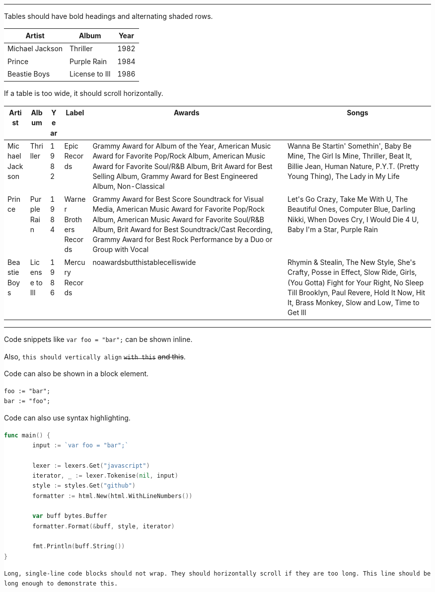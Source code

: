 ----------------

Tables should have bold headings and alternating shaded rows.

| Artist            | Album           | Year |
|-------------------|-----------------|------|
| Michael Jackson   | Thriller        | 1982 |
| Prince            | Purple Rain     | 1984 |
| Beastie Boys      | License to Ill  | 1986 |

If a table is too wide, it should scroll horizontally.

| Artist            | Album           | Year | Label       | Awards   | Songs     |
|-------------------|-----------------|------|-------------|----------|-----------|
| Michael Jackson   | Thriller        | 1982 | Epic Records | Grammy Award for Album of the Year, American Music Award for Favorite Pop/Rock Album, American Music Award for Favorite Soul/R&B Album, Brit Award for Best Selling Album, Grammy Award for Best Engineered Album, Non-Classical | Wanna Be Startin' Somethin', Baby Be Mine, The Girl Is Mine, Thriller, Beat It, Billie Jean, Human Nature, P.Y.T. (Pretty Young Thing), The Lady in My Life |
| Prince            | Purple Rain     | 1984 | Warner Brothers Records | Grammy Award for Best Score Soundtrack for Visual Media, American Music Award for Favorite Pop/Rock Album, American Music Award for Favorite Soul/R&B Album, Brit Award for Best Soundtrack/Cast Recording, Grammy Award for Best Rock Performance by a Duo or Group with Vocal | Let's Go Crazy, Take Me With U, The Beautiful Ones, Computer Blue, Darling Nikki, When Doves Cry, I Would Die 4 U, Baby I'm a Star, Purple Rain |
| Beastie Boys      | License to Ill  | 1986 | Mercury Records | noawardsbutthistablecelliswide | Rhymin & Stealin, The New Style, She's Crafty, Posse in Effect, Slow Ride, Girls, (You Gotta) Fight for Your Right, No Sleep Till Brooklyn, Paul Revere, Hold It Now, Hit It, Brass Monkey, Slow and Low, Time to Get Ill |

----------------

Code snippets like `var foo = "bar";` can be shown inline.

Also, `this should vertically align` ~~`with this`~~ ~~and this~~.

Code can also be shown in a block element.

```
foo := "bar";
bar := "foo";
```

Code can also use syntax highlighting.

```go
func main() {
        input := `var foo = "bar";`

        lexer := lexers.Get("javascript")
        iterator, _ := lexer.Tokenise(nil, input)
        style := styles.Get("github")
        formatter := html.New(html.WithLineNumbers())

        var buff bytes.Buffer
        formatter.Format(&buff, style, iterator)

        fmt.Println(buff.String())
}
```

```
Long, single-line code blocks should not wrap. They should horizontally scroll if they are too long. This line should be long enough to demonstrate this.
```
